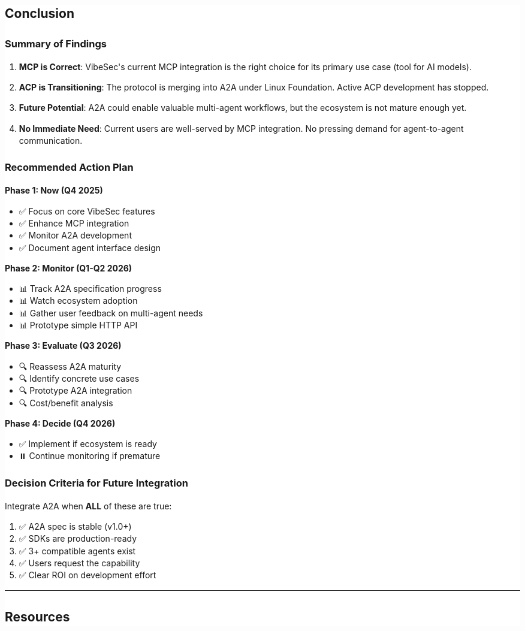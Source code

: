 
## Conclusion

### Summary of Findings

1. **MCP is Correct**: VibeSec's current MCP integration is the right choice for its primary use case (tool for AI models).

2. **ACP is Transitioning**: The protocol is merging into A2A under Linux Foundation. Active ACP development has stopped.

3. **Future Potential**: A2A could enable valuable multi-agent workflows, but the ecosystem is not mature enough yet.

4. **No Immediate Need**: Current users are well-served by MCP integration. No pressing demand for agent-to-agent communication.

### Recommended Action Plan

**Phase 1: Now (Q4 2025)**
- ✅ Focus on core VibeSec features
- ✅ Enhance MCP integration
- ✅ Monitor A2A development
- ✅ Document agent interface design

**Phase 2: Monitor (Q1-Q2 2026)**
- 📊 Track A2A specification progress
- 📊 Watch ecosystem adoption
- 📊 Gather user feedback on multi-agent needs
- 📊 Prototype simple HTTP API

**Phase 3: Evaluate (Q3 2026)**
- 🔍 Reassess A2A maturity
- 🔍 Identify concrete use cases
- 🔍 Prototype A2A integration
- 🔍 Cost/benefit analysis

**Phase 4: Decide (Q4 2026)**
- ✅ Implement if ecosystem is ready
- ⏸️ Continue monitoring if premature

### Decision Criteria for Future Integration

Integrate A2A when **ALL** of these are true:
1. ✅ A2A spec is stable (v1.0+)
2. ✅ SDKs are production-ready
3. ✅ 3+ compatible agents exist
4. ✅ Users request the capability
5. ✅ Clear ROI on development effort

---

## Resources
